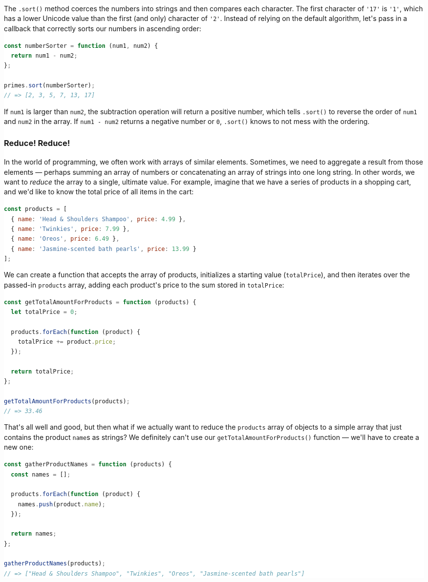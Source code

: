The `.sort()` method coerces the numbers into strings and then compares each character. The first character of `'17'` is `'1'`, which has a lower Unicode value than the first (and only) character of `'2'`. Instead of relying on the default algorithm, let's pass in a callback that correctly sorts our numbers in ascending order:
```js
const numberSorter = function (num1, num2) {
  return num1 - num2;
};

primes.sort(numberSorter);
// => [2, 3, 5, 7, 13, 17]
```

If `num1` is larger than `num2`, the subtraction operation will return a positive number, which tells `.sort()` to reverse the order of `num1` and `num2` in the array. If `num1 - num2` returns a negative number or `0`, `.sort()` knows to not mess with the ordering.

### Reduce! Reduce!
In the world of programming, we often work with arrays of similar elements. Sometimes, we need to aggregate a result from those elements — perhaps summing an array of numbers or concatenating an array of strings into one long string. In other words, we want to _reduce_ the array to a single, ultimate value. For example, imagine that we have a series of products in a shopping cart, and we'd like to know the total price of all items in the cart:
```js
const products = [
  { name: 'Head & Shoulders Shampoo', price: 4.99 },
  { name: 'Twinkies', price: 7.99 },
  { name: 'Oreos', price: 6.49 },
  { name: 'Jasmine-scented bath pearls', price: 13.99 }
];
```

We can create a function that accepts the array of products, initializes a starting value (`totalPrice`), and then iterates over the passed-in `products` array, adding each product's price to the sum stored in `totalPrice`:
```js
const getTotalAmountForProducts = function (products) {
  let totalPrice = 0;

  products.forEach(function (product) {
    totalPrice += product.price;
  });

  return totalPrice;
};

getTotalAmountForProducts(products);
// => 33.46
```

That's all well and good, but then what if we actually want to reduce the `products` array of objects to a simple array that just contains the product `name`s as strings? We definitely can't use our `getTotalAmountForProducts()` function — we'll have to create a new one:
```js
const gatherProductNames = function (products) {
  const names = [];

  products.forEach(function (product) {
    names.push(product.name);
  });

  return names;
};

gatherProductNames(products);
// => ["Head & Shoulders Shampoo", "Twinkies", "Oreos", "Jasmine-scented bath pearls"]
```

[forEach]: https://developer.mozilla.org/en-US/docs/Web/JavaScript/Reference/Global_Objects/Array/forEach
[sort]: https://developer.mozilla.org/en-US/docs/Web/JavaScript/Reference/Global_Objects/Array/sort
[localeCompare]: https://developer.mozilla.org/en-US/docs/Web/JavaScript/Reference/Global_Objects/String/localeCompare
[reduce]: https://developer.mozilla.org/en-US/docs/Web/JavaScript/Reference/Global_Objects/Array/reduce
[dry]: https://en.wikipedia.org/wiki/Don't_repeat_yourself
[stack overflow]: https://stackoverflow.com/questions/111102/how-do-javascript-closures-work